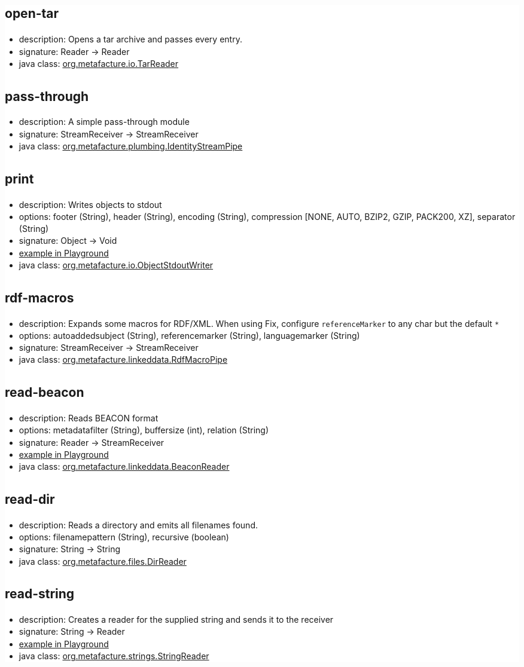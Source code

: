 open-tar
--------
- description:	Opens a tar archive and passes every entry.
- signature:	Reader -> Reader
- java class:	[org.metafacture.io.TarReader](https://github.com/metafacture/metafacture-core/blob/master/metafacture-io/src/main/java/org/metafacture/io/TarReader.java)

pass-through
------------
- description:	A simple pass-through module
- signature:	StreamReceiver -> StreamReceiver
- java class:	[org.metafacture.plumbing.IdentityStreamPipe](https://github.com/metafacture/metafacture-core/blob/master/metafacture-plumbing/src/main/java/org/metafacture/plumbing/IdentityStreamPipe.java)

print
-----
- description:	Writes objects to stdout
- options:	footer (String), header (String), encoding (String), compression [NONE, AUTO, BZIP2, GZIP, PACK200, XZ], separator (String)
- signature:	Object -> Void
- [example in Playground](https://metafacture.org/playground/?example=print)
- java class:	[org.metafacture.io.ObjectStdoutWriter](https://github.com/metafacture/metafacture-core/blob/master/metafacture-io/src/main/java/org/metafacture/io/ObjectStdoutWriter.java)

rdf-macros
----------
- description:	Expands some macros for RDF/XML. When using Fix, configure `referenceMarker` to any char but the default `*`
- options:	autoaddedsubject (String), referencemarker (String), languagemarker (String)
- signature:	StreamReceiver -> StreamReceiver
- java class:	[org.metafacture.linkeddata.RdfMacroPipe](https://github.com/metafacture/metafacture-core/blob/master/metafacture-linkeddata/src/main/java/org/metafacture/linkeddata/RdfMacroPipe.java)

read-beacon
-----------
- description:	Reads BEACON format
- options:	metadatafilter (String), buffersize (int), relation (String)
- signature:	Reader -> StreamReceiver
- [example in Playground](https://metafacture.org/playground/?example=read-beacon)
- java class:	[org.metafacture.linkeddata.BeaconReader](https://github.com/metafacture/metafacture-core/blob/master/metafacture-linkeddata/src/main/java/org/metafacture/linkeddata/BeaconReader.java)

read-dir
--------
- description:	Reads a directory and emits all filenames found.
- options:	filenamepattern (String), recursive (boolean)
- signature:	String -> String
- java class:	[org.metafacture.files.DirReader](https://github.com/metafacture/metafacture-core/blob/master/metafacture-files/src/main/java/org/metafacture/files/DirReader.java)

read-string
-----------
- description:	Creates a reader for the supplied string and sends it to the receiver
- signature:	String -> Reader
- [example in Playground](https://metafacture.org/playground/?example=read-string)
- java class:	[org.metafacture.strings.StringReader](https://github.com/metafacture/metafacture-core/blob/master/metafacture-strings/src/main/java/org/metafacture/strings/StringReader.java)
